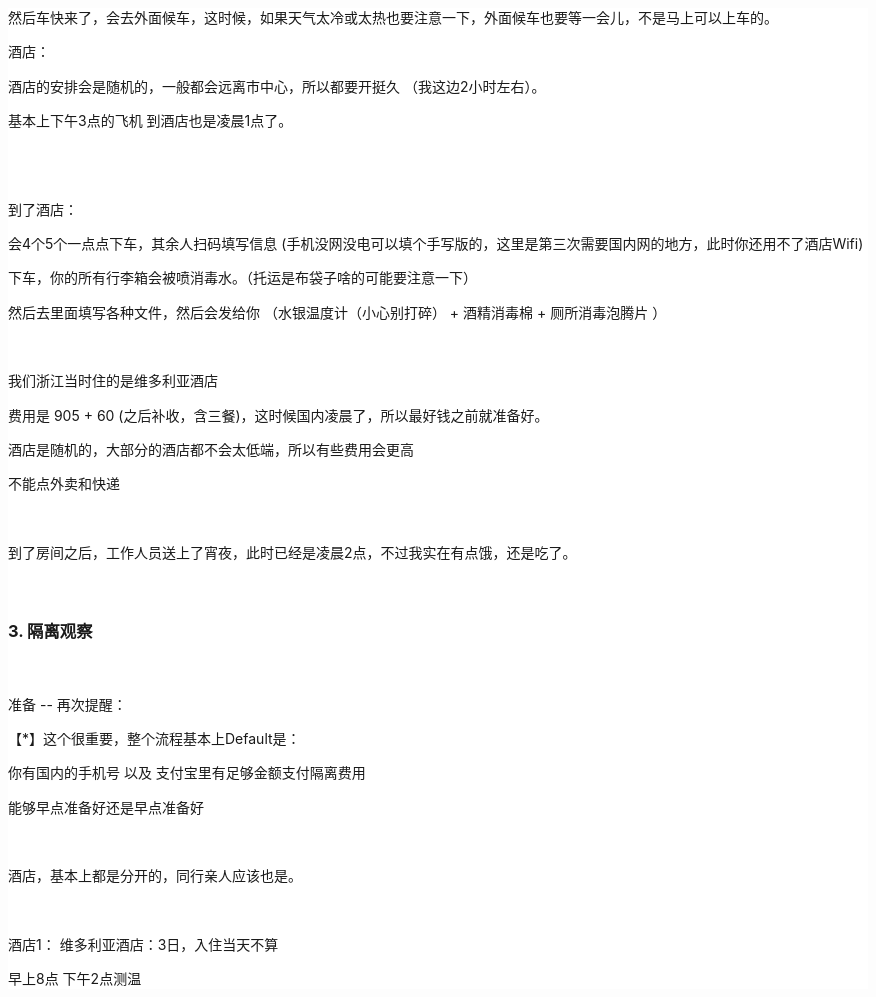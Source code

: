 

然后车快来了，会去外面候车，这时候，如果天气太冷或太热也要注意一下，外面候车也要等一会儿，不是马上可以上车的。





酒店：

酒店的安排会是随机的，一般都会远离市中心，所以都要开挺久 （我这边2小时左右）。

基本上下午3点的飞机 到酒店也是凌晨1点了。

<br/> <br/> 

到了酒店：

会4个5个一点点下车，其余人扫码填写信息 (手机没网没电可以填个手写版的，这里是第三次需要国内网的地方，此时你还用不了酒店Wifi)

下车，你的所有行李箱会被喷消毒水。（托运是布袋子啥的可能要注意一下）

然后去里面填写各种文件，然后会发给你 （水银温度计（小心别打碎） + 酒精消毒棉 +  厕所消毒泡腾片 ）

<br/> 

我们浙江当时住的是维多利亚酒店

费用是 905 + 60 (之后补收，含三餐)，这时候国内凌晨了，所以最好钱之前就准备好。

酒店是随机的，大部分的酒店都不会太低端，所以有些费用会更高

不能点外卖和快递

<br/> 

到了房间之后，工作人员送上了宵夜，此时已经是凌晨2点，不过我实在有点饿，还是吃了。

<br/> 



### 3. 隔离观察

<br/> 

准备 -- 再次提醒：

【*】这个很重要，整个流程基本上Default是：

你有国内的手机号 以及  支付宝里有足够金额支付隔离费用

能够早点准备好还是早点准备好

<br/> 



酒店，基本上都是分开的，同行亲人应该也是。

<br/> 



酒店1： 维多利亚酒店：3日，入住当天不算

早上8点 下午2点测温
